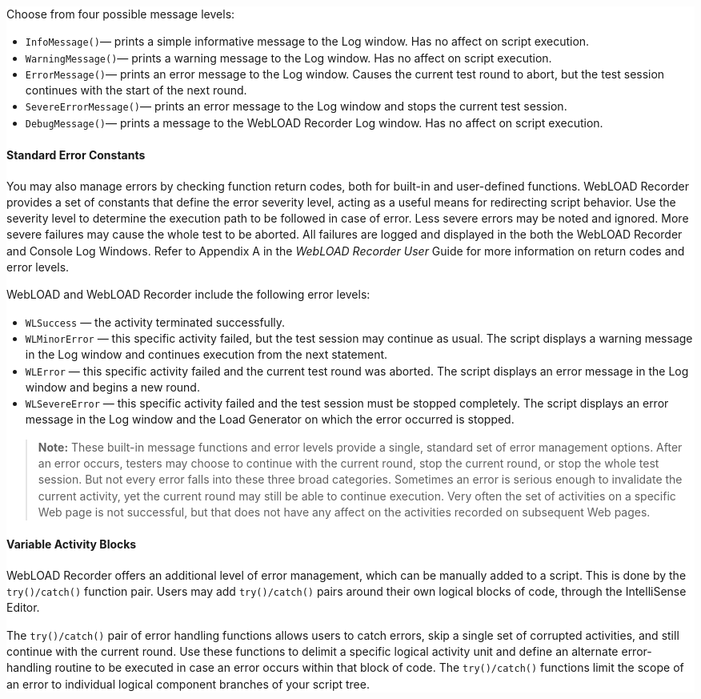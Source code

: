 Choose from four possible message levels:

- `InfoMessage()`— prints a simple informative message to the Log window. Has no affect on script execution.
- `WarningMessage()`— prints a warning message to the Log window. Has no affect on script execution.
- `ErrorMessage()`— prints an error message to the Log window. Causes the current test round to abort, but the test session continues with the start of the next round.
- `SevereErrorMessage()`— prints an error message to the Log window and stops the current test session.
- `DebugMessage()`— prints a message to the WebLOAD Recorder Log window. Has no affect on script execution.



#### Standard Error Constants

You may also manage errors by checking function return codes, both for built-in and user-defined functions. WebLOAD Recorder provides a set of constants that define the error severity level, acting as a useful means for redirecting script behavior. Use the severity level to determine the execution path to be followed in case of error. Less severe errors may be noted and ignored. More severe failures may cause the whole test to be aborted. All failures are logged and displayed in the both the WebLOAD Recorder and Console Log Windows. Refer to Appendix A in the *WebLOAD Recorder User* Guide for more information on return codes and error levels.

WebLOAD and WebLOAD Recorder include the following error levels:

- `WLSuccess` — the activity terminated successfully.
- `WLMinorError` — this specific activity failed, but the test session may continue as usual. The script displays a warning message in the Log window and continues execution from the next statement.
- `WLError` — this specific activity failed and the current test round was aborted. The script displays an error message in the Log window and begins a new round.
- `WLSevereError` — this specific activity failed and the test session must be stopped completely. The script displays an error message in the Log window and the Load Generator on which the error occurred is stopped.



> **Note:** These built-in message functions and error levels provide a single, standard set of error management options. After an error occurs, testers may choose to continue with the current round, stop the current round, or stop the whole test session. But not every error falls into these three broad categories. Sometimes an error is serious enough to invalidate the current activity, yet the current round may still be able to continue execution. Very often the set of activities on a specific Web page is not successful, but that does not have any affect on the activities recorded on subsequent Web pages.



#### Variable Activity Blocks

WebLOAD Recorder offers an additional level of error management, which can be manually added to a script. This is done by the `try()/catch()` function pair. Users may add `try()/catch()` pairs around their own logical blocks of code, through the IntelliSense Editor.

The `try()/catch()` pair of error handling functions allows users to catch errors, skip a single set of corrupted activities, and still continue with the current round. Use these functions to delimit a specific logical activity unit and define an alternate error- handling routine to be executed in case an error occurs within that block of code. The `try()/catch()` functions limit the scope of an error to individual logical component branches of your script tree.
